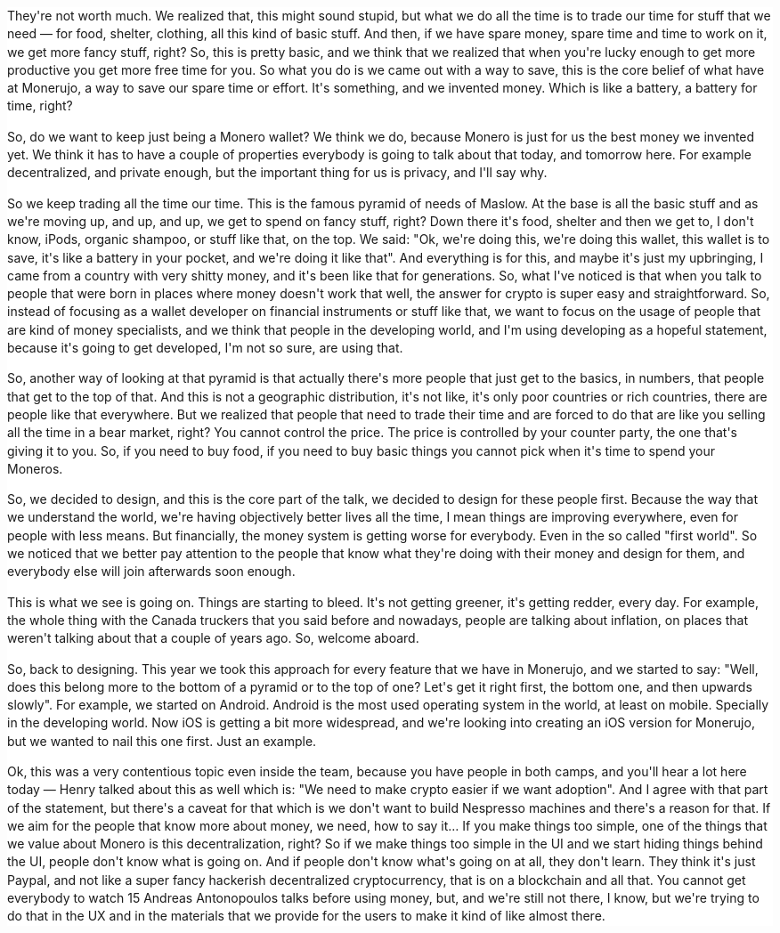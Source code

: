 They're not worth much. We realized that, this might sound stupid, but what we do all the time is to trade our time for stuff that we need — for food, shelter, clothing, all this kind of basic stuff. And then, if we have spare money, spare time and time to work on it, we get more fancy stuff, right? So, this is pretty basic, and we think that we realized that when you're lucky enough to get more productive you get more free time for you. So what you do is we came out with a way to save, this is the core belief of what have at Monerujo, a way to save our spare time or effort. It's something, and we invented money. Which is like a battery, a battery for time, right?

So, do we want to keep just being a Monero wallet? We think we do, because Monero is just for us the best money we invented yet. We think it has to have a couple of properties everybody is going to talk about that today, and tomorrow here. For example decentralized, and private enough, but the important thing for us is privacy, and I'll say why.

So we keep trading all the time our time. This is the famous pyramid of needs of Maslow. At the base is all the basic stuff and as we're moving up, and up, and up, we get to spend on fancy stuff, right? Down there it's food, shelter and then we get to, I don't know, iPods, organic shampoo, or stuff like that, on the top. We said: "Ok, we're doing this, we're doing this wallet, this wallet is to save, it's like a battery in your pocket, and we're doing it like that". And everything is for this, and maybe it's just my upbringing, I came from a country with very shitty money, and it's been like that for generations. So, what I've noticed is that when you talk to people that were born in places where money doesn't  work that well, the answer for crypto is super easy and straightforward. So, instead of focusing as a wallet developer on financial instruments or stuff like that, we want to focus on the usage of people that are kind of money specialists, and we think that people in the developing world, and I'm using developing as a hopeful statement, because it's going to get developed, I'm not so sure, are using that.

So, another way of looking at that pyramid is that actually there's more people that just get to the basics, in numbers, that people that get to the top of that. And this is not a geographic distribution, it's not like, it's only poor countries or rich countries, there are people like that everywhere. But we realized that people that need to trade their time and are forced to do that are like you selling all the time in a bear market, right? You cannot control the price. The price is controlled by your counter party, the one that's giving it to you. So, if you need to buy food, if you need to buy basic things you cannot pick when it's time to spend your Moneros.

So, we decided to design, and this is the core part of the talk, we decided to design for these people first. Because the way that we understand the world, we're having objectively better lives all the time, I mean things are improving everywhere, even for people with less means. But financially, the money system is getting worse for everybody. Even in the so called "first world". So we noticed that we better pay attention to the people that know what they're doing with their money and design for them, and everybody else will join afterwards soon enough.

This is what we see is going on. Things are starting to bleed. It's not getting greener, it's getting redder, every day. For example, the whole thing with the Canada truckers that you said before and nowadays, people are talking about inflation, on places that weren't talking about that a couple of years ago. So, welcome aboard.

So, back to designing. This year we took this approach for every feature that we have in Monerujo, and we started to say: "Well, does this belong more to the bottom of a pyramid or to the top of one? Let's get it right first, the bottom one, and then upwards slowly". For example, we started on Android. Android is the most used operating system in the world, at least on mobile. Specially in the developing world. Now iOS is getting a bit more widespread, and we're looking into creating an iOS version for Monerujo, but we wanted to nail this one first. Just an example.

Ok, this was a very contentious topic even inside the team, because you have people in both camps, and you'll hear a lot here today — Henry talked about this as well which is: "We need to make crypto easier if we want adoption". And I agree with that part of the statement, but there's a caveat for that which is we don't want to build Nespresso machines and there's a reason for that. If we aim for the people that know more about money, we need, how to say it… If you make things too simple, one of the things that we value about Monero is this decentralization, right? So if we make things too simple in the UI and we start hiding things behind the UI, people don't know what is going on. And if people don't know what's going on at all, they don't learn. They think it's just Paypal, and not like a super fancy hackerish decentralized cryptocurrency, that is on a blockchain and all that. You cannot get everybody to watch 15 Andreas Antonopoulos talks before using money, but, and we're still not there, I know, but we're trying to do that in the UX and in the materials that we provide for the users to make it kind of like almost there.
